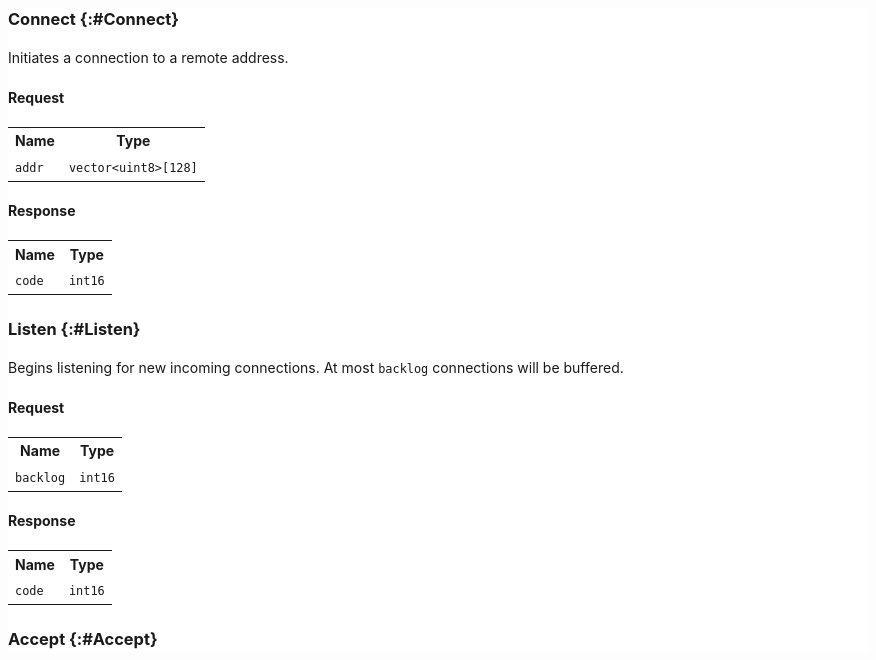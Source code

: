 ### Connect {:#Connect}

 Initiates a connection to a remote address.

#### Request
<table>
    <tr><th>Name</th><th>Type</th></tr>
    <tr>
            <td><code>addr</code></td>
            <td>
                <code>vector&lt;uint8&gt;[128]</code>
            </td>
        </tr></table>


#### Response
<table>
    <tr><th>Name</th><th>Type</th></tr>
    <tr>
            <td><code>code</code></td>
            <td>
                <code>int16</code>
            </td>
        </tr></table>

### Listen {:#Listen}

 Begins listening for new incoming connections. At most `backlog` connections will be
 buffered.

#### Request
<table>
    <tr><th>Name</th><th>Type</th></tr>
    <tr>
            <td><code>backlog</code></td>
            <td>
                <code>int16</code>
            </td>
        </tr></table>


#### Response
<table>
    <tr><th>Name</th><th>Type</th></tr>
    <tr>
            <td><code>code</code></td>
            <td>
                <code>int16</code>
            </td>
        </tr></table>

### Accept {:#Accept}
